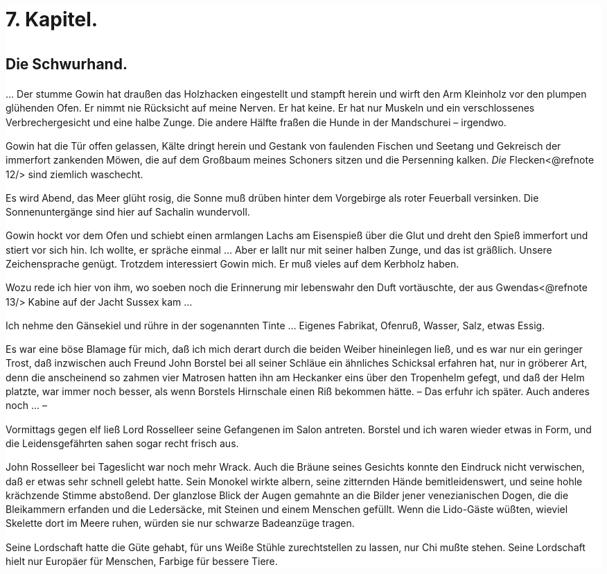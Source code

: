 7\. Kapitel.
============
Die Schwurhand.
---------------

… Der stumme Gowin hat draußen das Holzhacken eingestellt und stampft herein
und wirft den Arm Kleinholz vor den plumpen glühenden Ofen. Er nimmt nie
Rücksicht auf meine Nerven. Er hat keine. Er hat nur Muskeln und ein
verschlossenes Verbrechergesicht und eine halbe Zunge. Die andere Hälfte fraßen
die Hunde in der Mandschurei – irgendwo.

Gowin hat die Tür offen gelassen, Kälte dringt herein und Gestank von faulenden
Fischen und Seetang und Gekreisch der immerfort zankenden Möwen, die auf dem
Großbaum meines Schoners sitzen und die Persenning kalken. *Die*
Flecken<@refnote 12/> sind ziemlich waschecht.

Es wird Abend, das Meer glüht rosig, die Sonne muß drüben hinter dem Vorgebirge
als roter Feuerball versinken. Die Sonnenuntergänge sind hier auf Sachalin
wundervoll.

Gowin hockt vor dem Ofen und schiebt einen armlangen Lachs am Eisenspieß über
die Glut und dreht den Spieß immerfort und stiert vor sich hin. Ich wollte, er
spräche einmal … Aber er lallt nur mit seiner halben Zunge, und das ist
gräßlich. Unsere Zeichensprache genügt. Trotzdem interessiert Gowin mich. Er
muß vieles auf dem Kerbholz haben.

Wozu rede ich hier von ihm, wo soeben noch die Erinnerung mir lebenswahr den
Duft vortäuschte, der aus Gwendas<@refnote 13/> Kabine auf der Jacht Sussex kam …

Ich nehme den Gänsekiel und rühre in der sogenannten Tinte … Eigenes Fabrikat,
Ofenruß, Wasser, Salz, etwas Essig.

Es war eine böse Blamage für mich, daß ich mich derart durch die beiden Weiber
hineinlegen ließ, und es war nur ein geringer Trost, daß inzwischen auch Freund
John Borstel bei all seiner Schläue ein ähnliches Schicksal erfahren hat, nur
in gröberer Art, denn die anscheinend so zahmen vier Matrosen hatten ihn am
Heckanker eins über den Tropenhelm gefegt, und daß der Helm platzte, war immer
noch besser, als wenn Borstels Hirnschale einen Riß bekommen hätte. – Das
erfuhr ich später. Auch anderes noch … –

Vormittags gegen elf ließ Lord Rosselleer seine Gefangenen im Salon antreten.
Borstel und ich waren wieder etwas in Form, und die Leidensgefährten sahen
sogar recht frisch aus.

John Rosselleer bei Tageslicht war noch mehr Wrack. Auch die Bräune seines
Gesichts konnte den Eindruck nicht verwischen, daß er etwas sehr schnell gelebt
hatte. Sein Monokel wirkte albern, seine zitternden Hände bemitleidenswert, und
seine hohle krächzende Stimme abstoßend. Der glanzlose Blick der Augen gemahnte
an die Bilder jener venezianischen Dogen, die die Bleikammern erfanden und die
Ledersäcke, mit Steinen und einem Menschen gefüllt. Wenn die Lido-Gäste wüßten,
wieviel Skelette dort im Meere ruhen, würden sie nur schwarze Badeanzüge
tragen.

Seine Lordschaft hatte die Güte gehabt, für uns Weiße Stühle zurechtstellen zu
lassen, nur Chi mußte stehen. Seine Lordschaft hielt nur Europäer für Menschen,
Farbige für bessere Tiere.
